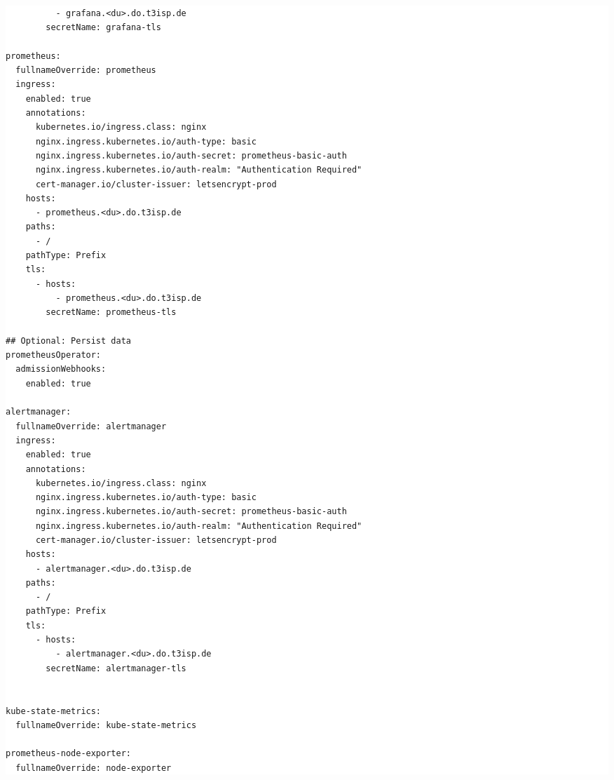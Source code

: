 ```
          - grafana.<du>.do.t3isp.de
        secretName: grafana-tls

prometheus:
  fullnameOverride: prometheus 
  ingress:
    enabled: true
    annotations:
      kubernetes.io/ingress.class: nginx
      nginx.ingress.kubernetes.io/auth-type: basic
      nginx.ingress.kubernetes.io/auth-secret: prometheus-basic-auth
      nginx.ingress.kubernetes.io/auth-realm: "Authentication Required"
      cert-manager.io/cluster-issuer: letsencrypt-prod
    hosts:
      - prometheus.<du>.do.t3isp.de
    paths:
      - /
    pathType: Prefix
    tls:
      - hosts:
          - prometheus.<du>.do.t3isp.de
        secretName: prometheus-tls

## Optional: Persist data
prometheusOperator:
  admissionWebhooks:
    enabled: true

alertmanager:
  fullnameOverride: alertmanager
  ingress:
    enabled: true
    annotations:
      kubernetes.io/ingress.class: nginx
      nginx.ingress.kubernetes.io/auth-type: basic
      nginx.ingress.kubernetes.io/auth-secret: prometheus-basic-auth
      nginx.ingress.kubernetes.io/auth-realm: "Authentication Required"
      cert-manager.io/cluster-issuer: letsencrypt-prod
    hosts:
      - alertmanager.<du>.do.t3isp.de
    paths:
      - /
    pathType: Prefix
    tls:
      - hosts:
          - alertmanager.<du>.do.t3isp.de
        secretName: alertmanager-tls


kube-state-metrics:
  fullnameOverride: kube-state-metrics

prometheus-node-exporter:
  fullnameOverride: node-exporter
```
